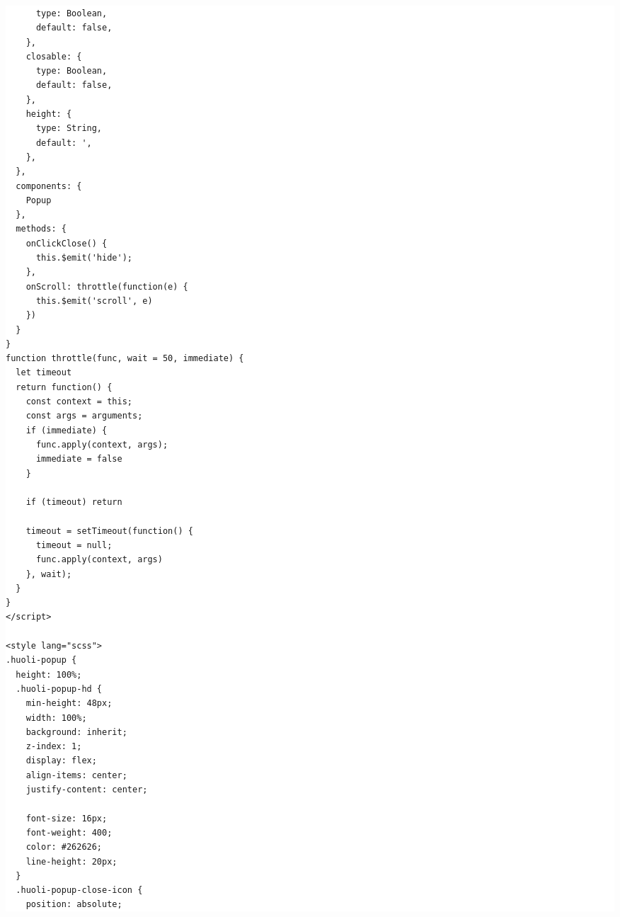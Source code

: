 ````
      type: Boolean,
      default: false,
    },
    closable: {
      type: Boolean,
      default: false,
    },
    height: {
      type: String,
      default: ',
    },
  },
  components: {
    Popup
  },
  methods: {
    onClickClose() {
      this.$emit('hide');
    },
    onScroll: throttle(function(e) {
      this.$emit('scroll', e)
    })
  }
}
function throttle(func, wait = 50, immediate) {
  let timeout
  return function() {
    const context = this;
    const args = arguments;
    if (immediate) {
      func.apply(context, args);
      immediate = false
    }

    if (timeout) return

    timeout = setTimeout(function() {
      timeout = null;
      func.apply(context, args)
    }, wait);
  }
}
</script>

<style lang="scss">
.huoli-popup {
  height: 100%;
  .huoli-popup-hd {
    min-height: 48px;
    width: 100%;
    background: inherit;
    z-index: 1;
    display: flex;
    align-items: center;
    justify-content: center;

    font-size: 16px;
    font-weight: 400;
    color: #262626;
    line-height: 20px;
  }
  .huoli-popup-close-icon {
    position: absolute;
````